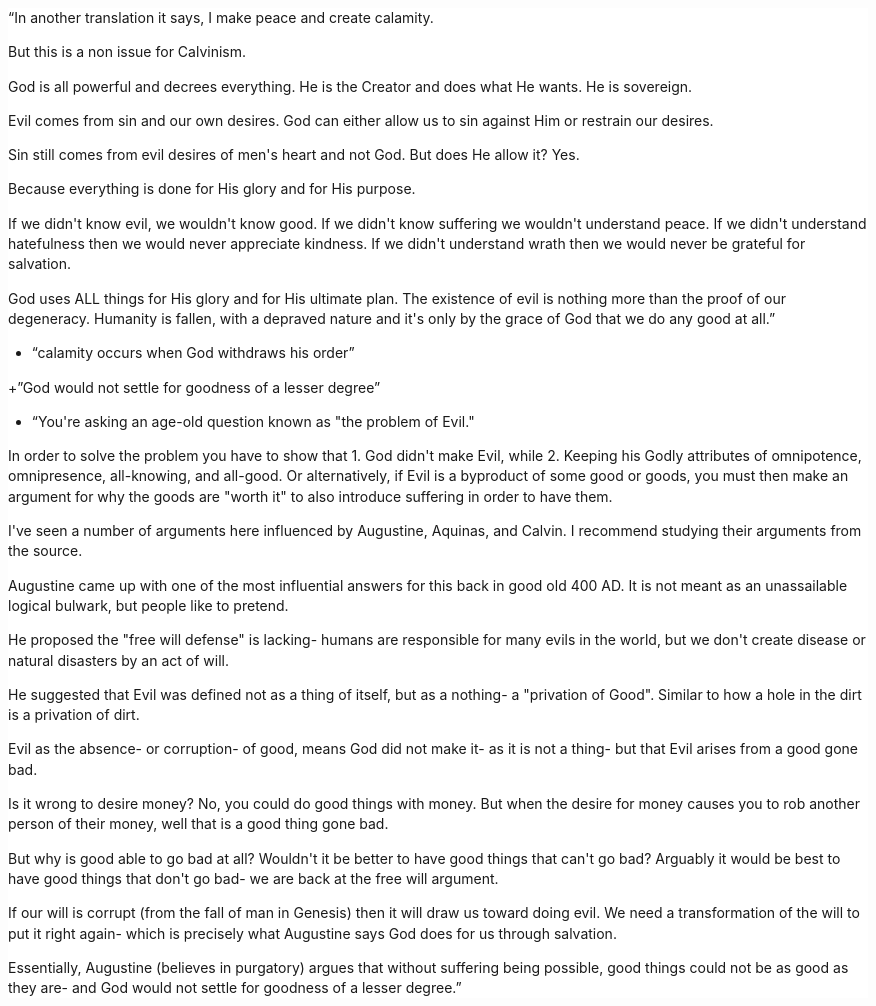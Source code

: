 “In another translation it says, I make peace and create calamity.

But this is a non issue for Calvinism.

God is all powerful and decrees everything. He is the Creator and does what He wants. He is sovereign.

Evil comes from sin and our own desires. God can either allow us to sin against Him or restrain our desires.

Sin still comes from evil desires of men's heart and not God. But does He allow it? Yes.

Because everything is done for His glory and for His purpose.

If we didn't know evil, we wouldn't know good. If we didn't know suffering we wouldn't understand peace. If we didn't understand hatefulness then we would never appreciate kindness. If we didn't understand wrath then we would never be grateful for salvation.

God uses ALL things for His glory and for His ultimate plan. The existence of evil is nothing more than the proof of our degeneracy. Humanity is fallen, with a depraved nature and it's only by the grace of God that we do any good at all.”

+ “calamity occurs when God withdraws his order”

+”God would not settle for goodness of a lesser degree”

+ “You're asking an age-old question known as "the problem of Evil."

In order to solve the problem you have to show that 1. God didn't make Evil, while 2. Keeping his Godly attributes of omnipotence, omnipresence, all-knowing, and all-good. Or alternatively, if Evil is a byproduct of some good or goods, you must then make an argument for why the goods are "worth it" to also introduce suffering in order to have them.

I've seen a number of arguments here influenced by Augustine, Aquinas, and Calvin. I recommend studying their arguments from the source.

Augustine came up with one of the most influential answers for this back in good old 400 AD. It is not meant as an unassailable logical bulwark, but people like to pretend.

He proposed the "free will defense" is lacking- humans are responsible for many evils in the world, but we don't create disease or natural disasters by an act of will.

He suggested that Evil was defined not as a thing of itself, but as a nothing- a "privation of Good". Similar to how a hole in the dirt is a privation of dirt.

Evil as the absence- or corruption- of good, means God did not make it- as it is not a thing- but that Evil arises from a good gone bad.

Is it wrong to desire money? No, you could do good things with money. But when the desire for money causes you to rob another person of their money, well that is a good thing gone bad.

But why is good able to go bad at all? Wouldn't it be better to have good things that can't go bad? Arguably it would be best to have good things that don't go bad- we are back at the free will argument.

If our will is corrupt (from the fall of man in Genesis) then it will draw us toward doing evil. We need a transformation of the will to put it right again- which is precisely what Augustine says God does for us through salvation.

Essentially, Augustine (believes in purgatory) argues that without suffering being possible, good things could not be as good as they are- and God would not settle for goodness of a lesser degree.”
